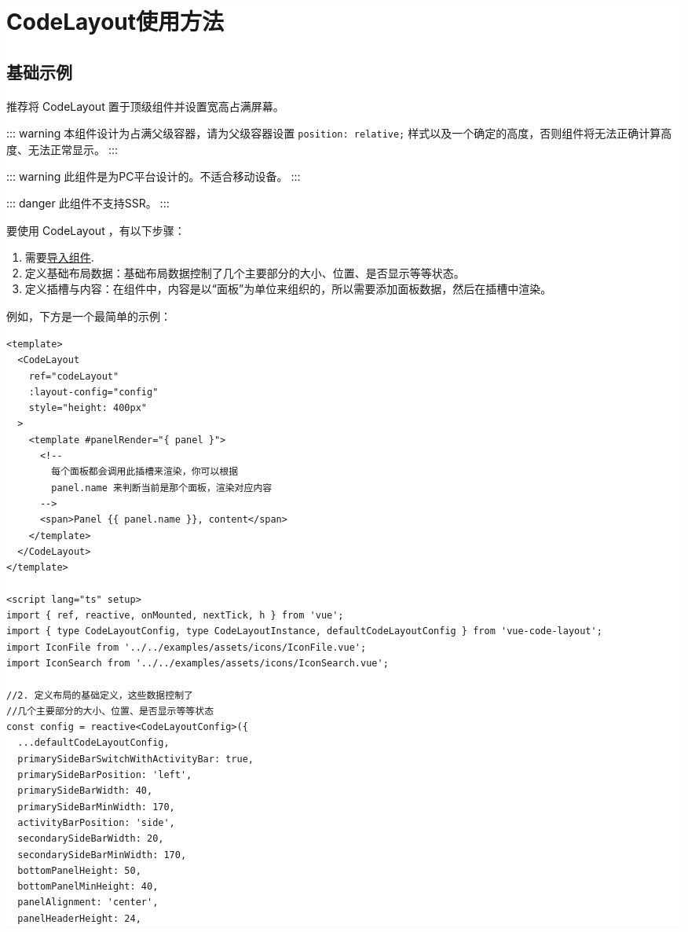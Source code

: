# CodeLayout使用方法

## 基础示例

推荐将 CodeLayout 置于顶级组件并设置宽高占满屏幕。

::: warning
本组件设计为占满父级容器，请为父级容器设置 `position: relative;` 样式以及一个确定的高度，否则组件将无法正确计算高度、无法正常显示。
:::

::: warning
此组件是为PC平台设计的。不适合移动设备。
:::

::: danger
此组件不支持SSR。
:::

要使用 CodeLayout ，有以下步骤：

1. 需要[导入组件](./install.md#全局导入组件).
2. 定义基础布局数据：基础布局数据控制了几个主要部分的大小、位置、是否显示等等状态。
3. 定义插槽与内容：在组件中，内容是以“面板”为单位来组织的，所以需要添加面板数据，然后在插槽中渲染。

例如，下方是一个最简单的示例：

```vue preview
<template>
  <CodeLayout 
    ref="codeLayout"
    :layout-config="config"
    style="height: 400px"
  >
    <template #panelRender="{ panel }">
      <!--
        每个面板都会调用此插槽来渲染，你可以根据 
        panel.name 来判断当前是那个面板，渲染对应内容 
      -->
      <span>Panel {{ panel.name }}, content</span>
    </template>
  </CodeLayout>
</template>

<script lang="ts" setup>
import { ref, reactive, onMounted, nextTick, h } from 'vue';
import { type CodeLayoutConfig, type CodeLayoutInstance, defaultCodeLayoutConfig } from 'vue-code-layout';
import IconFile from '../../examples/assets/icons/IconFile.vue';
import IconSearch from '../../examples/assets/icons/IconSearch.vue';

//2. 定义布局的基础定义，这些数据控制了
//几个主要部分的大小、位置、是否显示等等状态
const config = reactive<CodeLayoutConfig>({
  ...defaultCodeLayoutConfig,
  primarySideBarSwitchWithActivityBar: true,
  primarySideBarPosition: 'left',
  primarySideBarWidth: 40,
  primarySideBarMinWidth: 170,
  activityBarPosition: 'side',
  secondarySideBarWidth: 20,
  secondarySideBarMinWidth: 170,
  bottomPanelHeight: 50,
  bottomPanelMinHeight: 40,
  panelAlignment: 'center',
  panelHeaderHeight: 24,
```